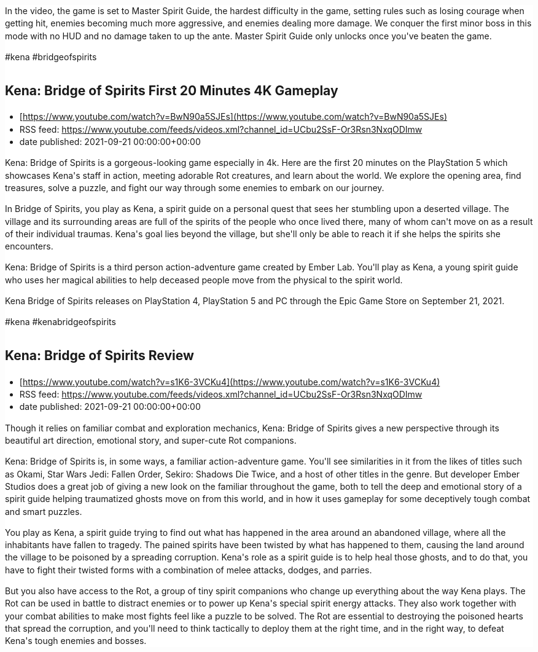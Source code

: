 In the video, the game is set to Master Spirit Guide, the hardest difficulty in the game, setting rules such as losing courage when getting hit, enemies becoming much more aggressive, and enemies dealing more damage. We conquer the first minor boss in this mode with no HUD and no damage taken to up the ante. Master Spirit Guide only unlocks once you've beaten the game.

#kena #bridgeofspirits

## Kena: Bridge of Spirits First 20 Minutes 4K Gameplay
 - [https://www.youtube.com/watch?v=BwN90a5SJEs](https://www.youtube.com/watch?v=BwN90a5SJEs)
 - RSS feed: https://www.youtube.com/feeds/videos.xml?channel_id=UCbu2SsF-Or3Rsn3NxqODImw
 - date published: 2021-09-21 00:00:00+00:00

Kena: Bridge of Spirits is a gorgeous-looking game especially in 4k. Here are the first 20 minutes on the PlayStation 5 which showcases Kena's staff in action, meeting adorable Rot creatures, and learn about the world. We explore the opening area, find treasures, solve a puzzle, and fight our way through some enemies to embark on our journey.

In Bridge of Spirits, you play as Kena, a spirit guide on a personal quest that sees her stumbling upon a deserted village. The village and its surrounding areas are full of the spirits of the people who once lived there, many of whom can't move on as a result of their individual traumas. Kena's goal lies beyond the village, but she'll only be able to reach it if she helps the spirits she encounters.

Kena: Bridge of Spirits is a third person action-adventure game created by Ember Lab. You'll play as Kena, a young spirit guide who uses her magical abilities to help deceased people move from the physical to the spirit world. 

Kena Bridge of Spirits releases on PlayStation 4, PlayStation 5 and PC through the Epic Game Store on September 21, 2021.

#kena #kenabridgeofspirits

## Kena: Bridge of Spirits Review
 - [https://www.youtube.com/watch?v=s1K6-3VCKu4](https://www.youtube.com/watch?v=s1K6-3VCKu4)
 - RSS feed: https://www.youtube.com/feeds/videos.xml?channel_id=UCbu2SsF-Or3Rsn3NxqODImw
 - date published: 2021-09-21 00:00:00+00:00

Though it relies on familiar combat and exploration mechanics, Kena: Bridge of Spirits gives a new perspective through its beautiful art direction, emotional story, and super-cute Rot companions.

Kena: Bridge of Spirits is, in some ways, a familiar action-adventure game. You'll see similarities in it from the likes of titles such as Okami, Star Wars Jedi: Fallen Order, Sekiro: Shadows Die Twice, and a host of other titles in the genre. But developer Ember Studios does a great job of giving a new look on the familiar throughout the game, both to tell the deep and emotional story of a spirit guide helping traumatized ghosts move on from this world, and in how it uses gameplay for some deceptively tough combat and smart puzzles.

You play as Kena, a spirit guide trying to find out what has happened in the area around an abandoned village, where all the inhabitants have fallen to tragedy. The pained spirits have been twisted by what has happened to them, causing the land around the village to be poisoned by a spreading corruption. Kena's role as a spirit guide is to help heal those ghosts, and to do that, you have to fight their twisted forms with a combination of melee attacks, dodges, and parries.

But you also have access to the Rot, a group of tiny spirit companions who change up everything about the way Kena plays. The Rot can be used in battle to distract enemies or to power up Kena's special spirit energy attacks. They also work together with your combat abilities to make most fights feel like a puzzle to be solved. The Rot are essential to destroying the poisoned hearts that spread the corruption, and you'll need to think tactically to deploy them at the right time, and in the right way, to defeat Kena's tough enemies and bosses.

